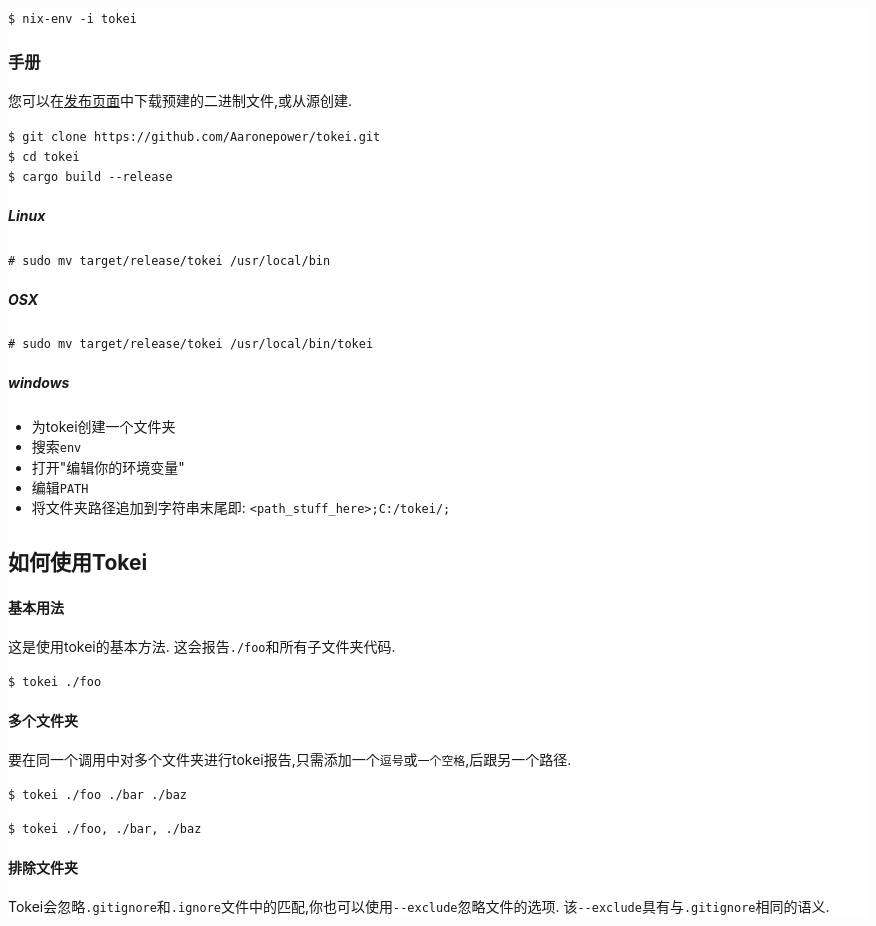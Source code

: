 ```shell
$ nix-env -i tokei
```

### 手册

您可以在[发布页面](https://github.com/Aaronepower/tokei/releases)中下载预建的二进制文件,或从源创建. 

```shell
$ git clone https://github.com/Aaronepower/tokei.git
$ cd tokei
$ cargo build --release
```

##### Linux

    # sudo mv target/release/tokei /usr/local/bin

##### OSX

    # sudo mv target/release/tokei /usr/local/bin/tokei

##### windows

-   为tokei创建一个文件夹
-   搜索`env`
-   打开"编辑你的环境变量"
-   编辑`PATH`
-   将文件夹路径追加到字符串末尾即: `<path_stuff_here>;C:/tokei/;`

## 如何使用Tokei

#### 基本用法

这是使用tokei的基本方法. 这会报告`./foo`和所有子文件夹代码. 

```shell
$ tokei ./foo
```

#### 多个文件夹

要在同一个调用中对多个文件夹进行tokei报告,只需添加一个`逗号`或`一个空格`,后跟另一个路径. 

```shell
$ tokei ./foo ./bar ./baz
```

```shell
$ tokei ./foo, ./bar, ./baz
```

#### 排除文件夹

Tokei会忽略`.gitignore`和`.ignore`文件中的匹配,你也可以使用`--exclude`忽略文件的选项. 该`--exclude`具有与`.gitignore`相同的语义. 
